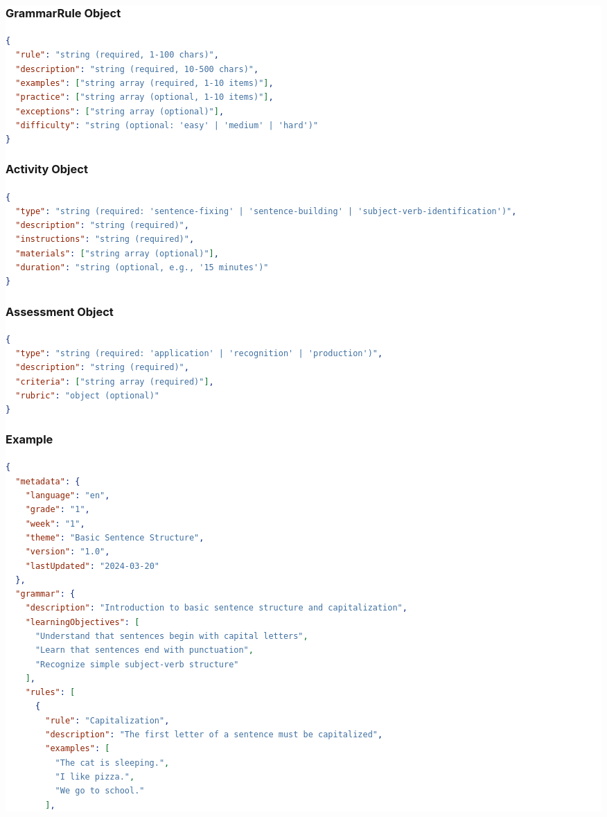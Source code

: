 ### GrammarRule Object

```json
{
  "rule": "string (required, 1-100 chars)",
  "description": "string (required, 10-500 chars)",
  "examples": ["string array (required, 1-10 items)"],
  "practice": ["string array (optional, 1-10 items)"],
  "exceptions": ["string array (optional)"],
  "difficulty": "string (optional: 'easy' | 'medium' | 'hard')"
}
```

### Activity Object

```json
{
  "type": "string (required: 'sentence-fixing' | 'sentence-building' | 'subject-verb-identification')",
  "description": "string (required)",
  "instructions": "string (required)",
  "materials": ["string array (optional)"],
  "duration": "string (optional, e.g., '15 minutes')"
}
```

### Assessment Object

```json
{
  "type": "string (required: 'application' | 'recognition' | 'production')",
  "description": "string (required)",
  "criteria": ["string array (required)"],
  "rubric": "object (optional)"
}
```

### Example

```json
{
  "metadata": {
    "language": "en",
    "grade": "1",
    "week": "1",
    "theme": "Basic Sentence Structure",
    "version": "1.0",
    "lastUpdated": "2024-03-20"
  },
  "grammar": {
    "description": "Introduction to basic sentence structure and capitalization",
    "learningObjectives": [
      "Understand that sentences begin with capital letters",
      "Learn that sentences end with punctuation",
      "Recognize simple subject-verb structure"
    ],
    "rules": [
      {
        "rule": "Capitalization",
        "description": "The first letter of a sentence must be capitalized",
        "examples": [
          "The cat is sleeping.",
          "I like pizza.",
          "We go to school."
        ],
```